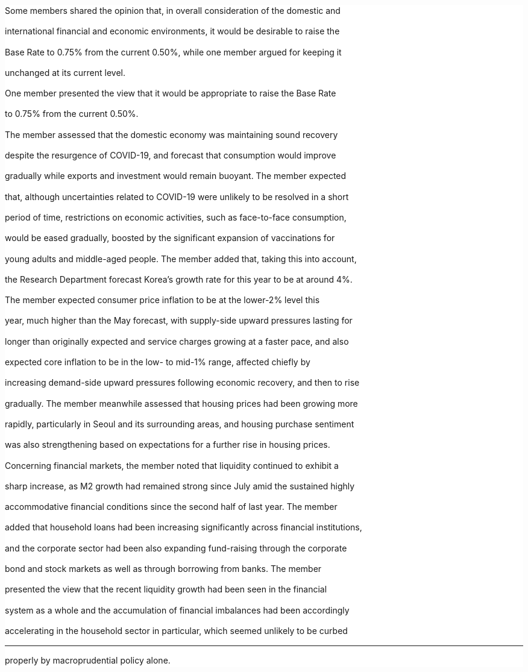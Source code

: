 Some members shared the opinion that, in overall consideration of the domestic and

international financial and economic environments, it would be desirable to raise the

Base Rate to 0.75% from the current 0.50%, while one member argued for keeping it

unchanged at its current level.

One member presented the view that it would be appropriate to raise the Base Rate

to 0.75% from the current 0.50%.

The member assessed that the domestic economy was maintaining sound recovery

despite the resurgence of COVID-19, and forecast that consumption would improve

gradually while exports and investment would remain buoyant. The member expected

that, although uncertainties related to COVID-19 were unlikely to be resolved in a short

period of time, restrictions on economic activities, such as face-to-face consumption,

would be eased gradually, boosted by the significant expansion of vaccinations for

young adults and middle-aged people. The member added that, taking this into account,

the Research Department forecast Korea’s growth rate for this year to be at around 4%.

The member expected consumer price inflation to be at the lower-2% level this

year, much higher than the May forecast, with supply-side upward pressures lasting for

longer than originally expected and service charges growing at a faster pace, and also

expected core inflation to be in the low- to mid-1% range, affected chiefly by

increasing demand-side upward pressures following economic recovery, and then to rise

gradually. The member meanwhile assessed that housing prices had been growing more

rapidly, particularly in Seoul and its surrounding areas, and housing purchase sentiment

was also strengthening based on expectations for a further rise in housing prices.

Concerning financial markets, the member noted that liquidity continued to exhibit a

sharp increase, as M2 growth had remained strong since July amid the sustained highly

accommodative financial conditions since the second half of last year. The member

added that household loans had been increasing significantly across financial institutions,

and the corporate sector had been also expanding fund-raising through the corporate

bond and stock markets as well as through borrowing from banks. The member

presented the view that the recent liquidity growth had been seen in the financial

system as a whole and the accumulation of financial imbalances had been accordingly

accelerating in the household sector in particular, which seemed unlikely to be curbed


-----

properly by macroprudential policy alone.

